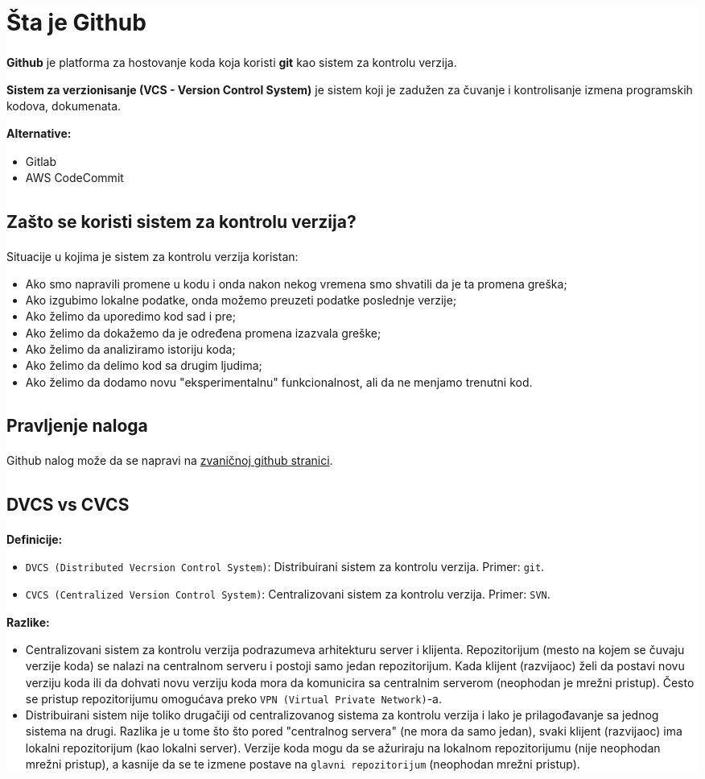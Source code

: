 # Šta je Github

**Github** je platforma za hostovanje koda koja koristi **git** kao sistem za kontrolu verzija.

**Sistem za verzionisanje (VCS - Version Control System)** je sistem koji je zadužen za čuvanje i kontrolisanje izmena programskih kodova, dokumenata.

**Alternative:** 

- Gitlab
- AWS CodeCommit

## Zašto se koristi sistem za kontrolu verzija?

Situacije u kojima je sistem za kontrolu verzija koristan:
- Ako smo napravili promene u kodu i onda nakon nekog vremena smo shvatili da je ta promena greška;
- Ako izgubimo lokalne podatke, onda možemo preuzeti podatke poslednje verzije;
- Ako želimo da uporedimo kod sad i pre;
- Ako želimo da dokažemo da je određena promena izazvala greške;
- Ako želimo da analiziramo istoriju koda;
- Ako želimo da delimo kod sa drugim ljudima;
- Ako želimo da dodamo novu "eksperimentalnu" funkcionalnost, ali da ne menjamo trenutni kod.

## Pravljenje naloga

Github nalog može da se napravi na [zvaničnoj github stranici](https://github.com/).

## DVCS vs CVCS

**Definicije:**

- `DVCS (Distributed Vecrsion Control System)`: Distribuirani sistem za kontrolu verzija. Primer: `git`.

- `CVCS (Centralized Version Control System)`: Centralizovani sistem za kontrolu verzija. Primer: `SVN`.

**Razlike:**

- Centralizovani sistem za kontrolu verzija podrazumeva arhitekturu server i klijenta. Repozitorijum (mesto na kojem se čuvaju verzije koda) se nalazi na centralnom serveru i postoji samo jedan repozitorijum. Kada klijent (razvijaoc) želi da postavi novu verziju koda ili da dohvati novu verziju koda mora da komunicira sa centralnim serverom (neophodan je mrežni pristup). Često se pristup repozitorijumu omogućava preko `VPN (Virtual Private Network)`-a.
- Distribuirani sistem nije toliko drugačiji od centralizovanog sistema za kontrolu verzija i lako je prilagođavanje sa jednog sistema na drugi. Razlika je u tome što što pored "centralnog servera" (ne mora da samo jedan), svaki klijent (razvijaoc) ima lokalni repozitorijum (kao lokalni server). Verzije koda mogu da se ažuriraju na lokalnom repozitorijumu (nije neophodan mrežni pristup), a kasnije da se te izmene postave na `glavni repozitorijum` (neophodan mrežni pristup).
